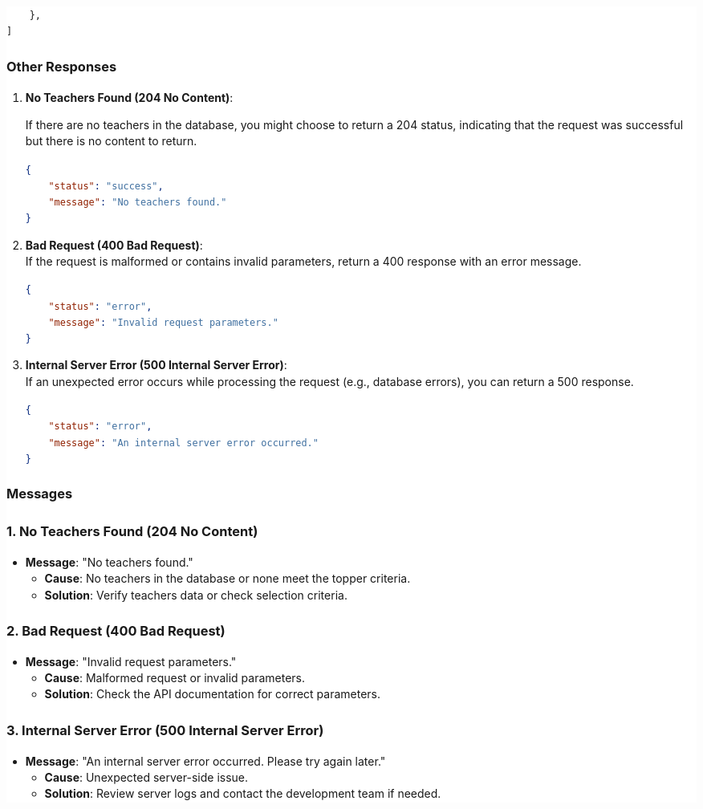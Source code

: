 ```python
    },
]
```
### Other Responses

1. **No Teachers Found (204 No Content)**: 
 
   If there are no teachers in the database, you might choose to return a 204 status, indicating that the request was successful but there is no content to return.
   ```json
   {
       "status": "success",
       "message": "No teachers found."
   }
   ```

2. **Bad Request (400 Bad Request)**:  
   If the request is malformed or contains invalid parameters, return a 400 response with an error message.
   ```json
   {
       "status": "error",
       "message": "Invalid request parameters."
   }
   ```

3. **Internal Server Error (500 Internal Server Error)**:  
   If an unexpected error occurs while processing the request (e.g., database errors), you can return a 500 response.
   ```json
   {
       "status": "error",
       "message": "An internal server error occurred."
   }
   ```
### Messages


### 1. No Teachers Found (204 No Content)
- **Message**: "No teachers found."
  - **Cause**: No teachers in the database or none meet the topper criteria.
  - **Solution**: Verify teachers data or check selection criteria.

### 2. Bad Request (400 Bad Request)
- **Message**: "Invalid request parameters."
  - **Cause**: Malformed request or invalid parameters.
  - **Solution**: Check the API documentation for correct parameters.

### 3. Internal Server Error (500 Internal Server Error)
- **Message**: "An internal server error occurred. Please try again later."
  - **Cause**: Unexpected server-side issue.
  - **Solution**: Review server logs and contact the development team if needed.
